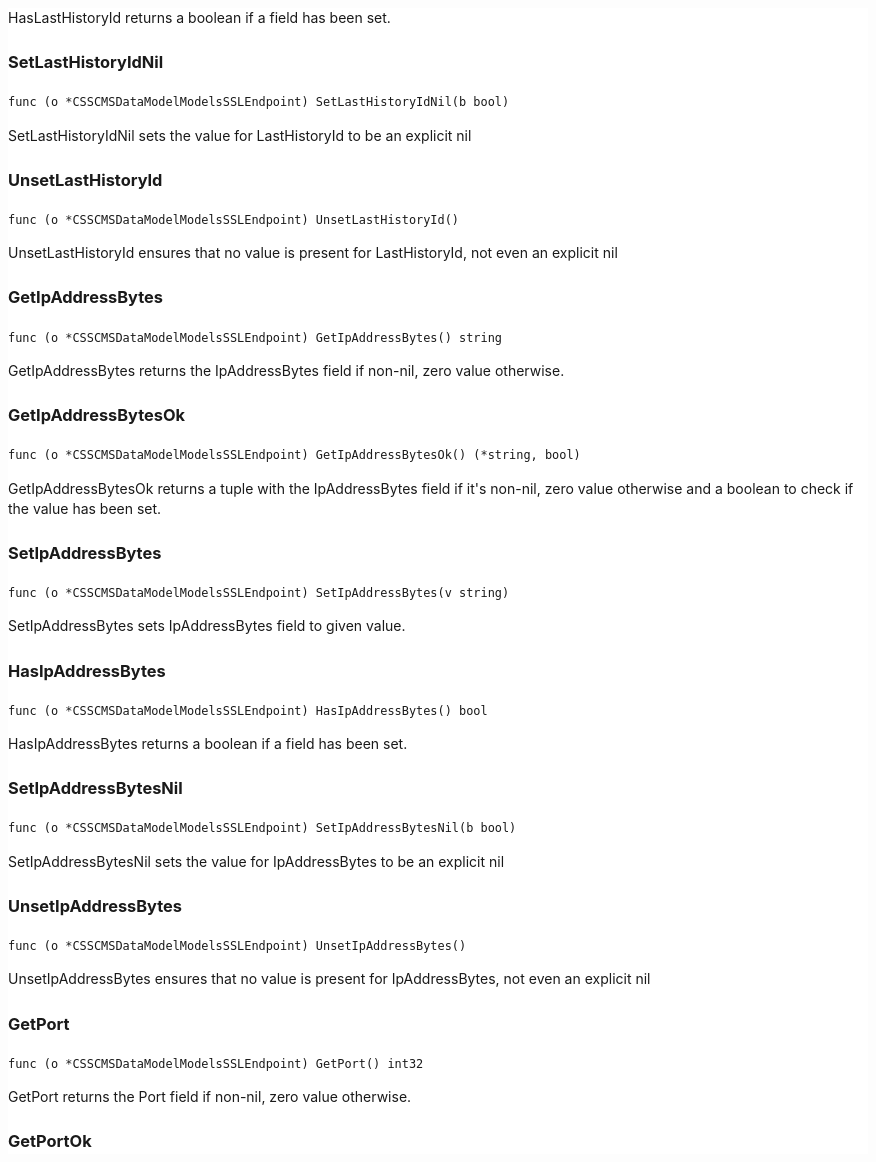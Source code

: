 HasLastHistoryId returns a boolean if a field has been set.

### SetLastHistoryIdNil

`func (o *CSSCMSDataModelModelsSSLEndpoint) SetLastHistoryIdNil(b bool)`

 SetLastHistoryIdNil sets the value for LastHistoryId to be an explicit nil

### UnsetLastHistoryId
`func (o *CSSCMSDataModelModelsSSLEndpoint) UnsetLastHistoryId()`

UnsetLastHistoryId ensures that no value is present for LastHistoryId, not even an explicit nil
### GetIpAddressBytes

`func (o *CSSCMSDataModelModelsSSLEndpoint) GetIpAddressBytes() string`

GetIpAddressBytes returns the IpAddressBytes field if non-nil, zero value otherwise.

### GetIpAddressBytesOk

`func (o *CSSCMSDataModelModelsSSLEndpoint) GetIpAddressBytesOk() (*string, bool)`

GetIpAddressBytesOk returns a tuple with the IpAddressBytes field if it's non-nil, zero value otherwise
and a boolean to check if the value has been set.

### SetIpAddressBytes

`func (o *CSSCMSDataModelModelsSSLEndpoint) SetIpAddressBytes(v string)`

SetIpAddressBytes sets IpAddressBytes field to given value.

### HasIpAddressBytes

`func (o *CSSCMSDataModelModelsSSLEndpoint) HasIpAddressBytes() bool`

HasIpAddressBytes returns a boolean if a field has been set.

### SetIpAddressBytesNil

`func (o *CSSCMSDataModelModelsSSLEndpoint) SetIpAddressBytesNil(b bool)`

 SetIpAddressBytesNil sets the value for IpAddressBytes to be an explicit nil

### UnsetIpAddressBytes
`func (o *CSSCMSDataModelModelsSSLEndpoint) UnsetIpAddressBytes()`

UnsetIpAddressBytes ensures that no value is present for IpAddressBytes, not even an explicit nil
### GetPort

`func (o *CSSCMSDataModelModelsSSLEndpoint) GetPort() int32`

GetPort returns the Port field if non-nil, zero value otherwise.

### GetPortOk

